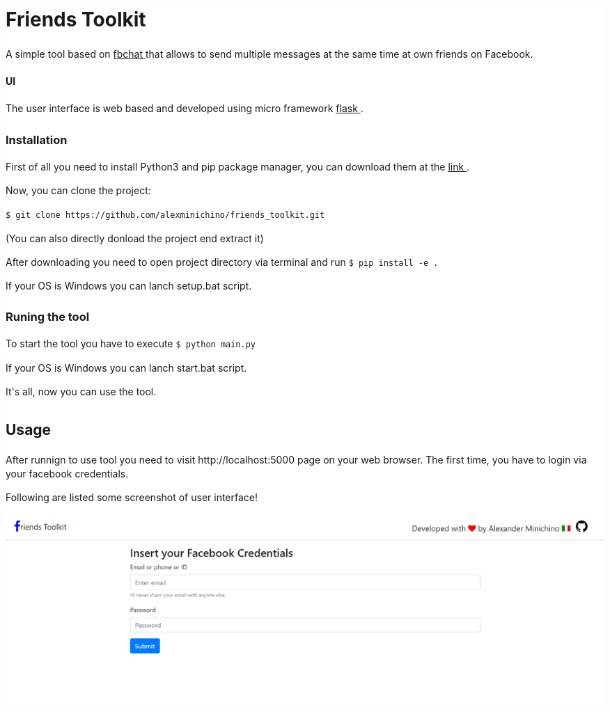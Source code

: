 # Friends Toolkit
A simple tool based on [fbchat ](https://pypi.org/project/fbchat/) that allows to send multiple messages at the same time at own friends on Facebook.

#### UI
The user interface is web based and developed using micro framework [flask ](https://flask.palletsprojects.com/en/1.1.x/).


### Installation
First of all you need to install Python3 and pip package manager, you can download them at the [link ](https://www.python.org/downloads/).

Now, you can clone the project:


`$ git clone https://github.com/alexminichino/friends_toolkit.git`

(You can also directly donload the project end extract it)

After downloading you need to open project directory via terminal and run 
`$ pip install -e .`

If your OS is Windows you can lanch setup.bat script.

### Runing the tool

To start the tool you have to execute
`$ python main.py`

If your OS is Windows you can lanch start.bat script.

It's all, now you can use the tool.

## Usage 
After runnign to use tool you need to visit http://localhost:5000 page on your web browser.
The first time, you have to login via your facebook credentials.

Following are listed some screenshot of user interface!

<img src="/readmedia/login.png" width="100%">
